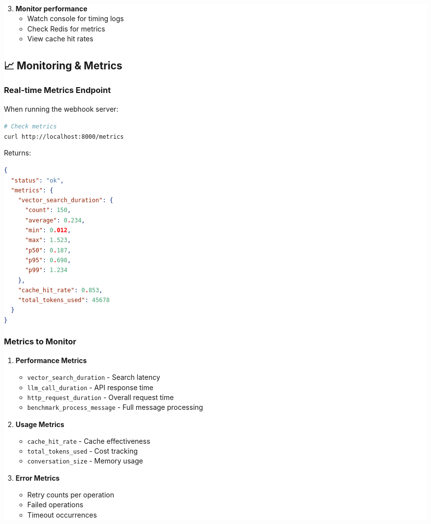 3. **Monitor performance**
   - Watch console for timing logs
   - Check Redis for metrics
   - View cache hit rates

## 📈 Monitoring & Metrics

### Real-time Metrics Endpoint

When running the webhook server:

```bash
# Check metrics
curl http://localhost:8000/metrics
```

Returns:
```json
{
  "status": "ok",
  "metrics": {
    "vector_search_duration": {
      "count": 150,
      "average": 0.234,
      "min": 0.012,
      "max": 1.523,
      "p50": 0.187,
      "p95": 0.698,
      "p99": 1.234
    },
    "cache_hit_rate": 0.853,
    "total_tokens_used": 45678
  }
}
```

### Metrics to Monitor

1. **Performance Metrics**
   - `vector_search_duration` - Search latency
   - `llm_call_duration` - API response time
   - `http_request_duration` - Overall request time
   - `benchmark_process_message` - Full message processing

2. **Usage Metrics**
   - `cache_hit_rate` - Cache effectiveness
   - `total_tokens_used` - Cost tracking
   - `conversation_size` - Memory usage

3. **Error Metrics**
   - Retry counts per operation
   - Failed operations
   - Timeout occurrences
